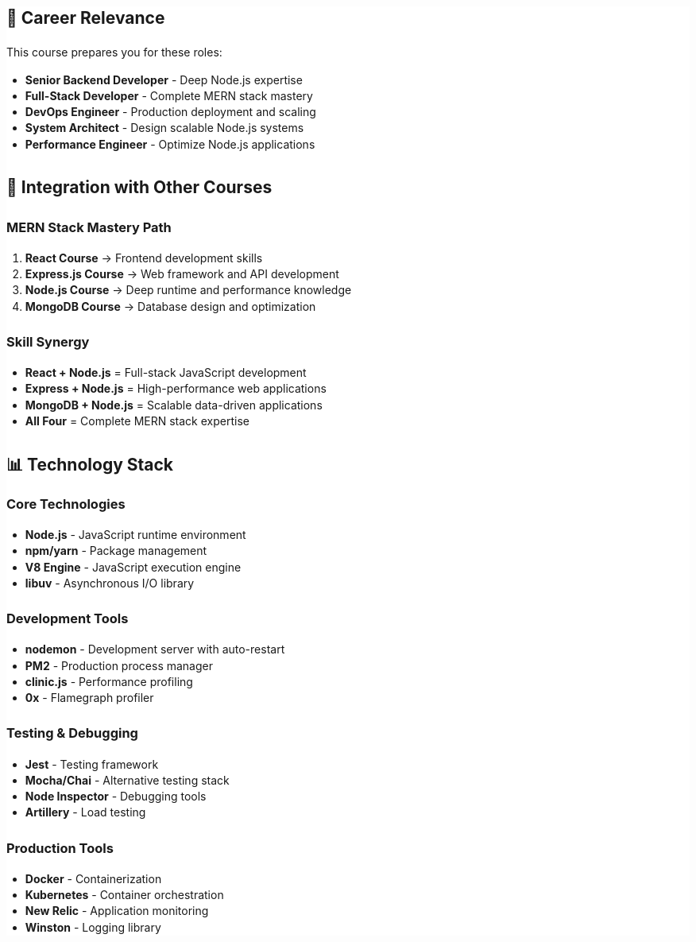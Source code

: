 ## 💼 Career Relevance

This course prepares you for these roles:
- **Senior Backend Developer** - Deep Node.js expertise
- **Full-Stack Developer** - Complete MERN stack mastery
- **DevOps Engineer** - Production deployment and scaling
- **System Architect** - Design scalable Node.js systems
- **Performance Engineer** - Optimize Node.js applications

## 🔗 Integration with Other Courses

### MERN Stack Mastery Path
1. **React Course** → Frontend development skills
2. **Express.js Course** → Web framework and API development
3. **Node.js Course** → Deep runtime and performance knowledge
4. **MongoDB Course** → Database design and optimization

### Skill Synergy
- **React + Node.js** = Full-stack JavaScript development
- **Express + Node.js** = High-performance web applications
- **MongoDB + Node.js** = Scalable data-driven applications
- **All Four** = Complete MERN stack expertise

## 📊 Technology Stack

### Core Technologies
- **Node.js** - JavaScript runtime environment
- **npm/yarn** - Package management
- **V8 Engine** - JavaScript execution engine
- **libuv** - Asynchronous I/O library

### Development Tools
- **nodemon** - Development server with auto-restart
- **PM2** - Production process manager
- **clinic.js** - Performance profiling
- **0x** - Flamegraph profiler

### Testing & Debugging
- **Jest** - Testing framework
- **Mocha/Chai** - Alternative testing stack
- **Node Inspector** - Debugging tools
- **Artillery** - Load testing

### Production Tools
- **Docker** - Containerization
- **Kubernetes** - Container orchestration
- **New Relic** - Application monitoring
- **Winston** - Logging library
